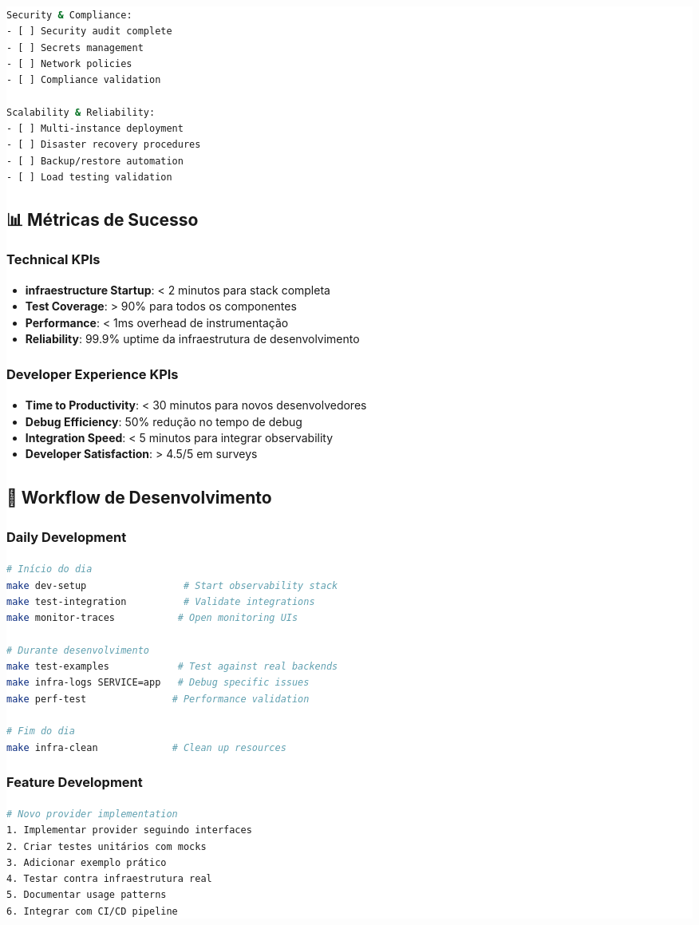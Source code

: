 ```bash
Security & Compliance:
- [ ] Security audit complete
- [ ] Secrets management
- [ ] Network policies
- [ ] Compliance validation

Scalability & Reliability:
- [ ] Multi-instance deployment
- [ ] Disaster recovery procedures
- [ ] Backup/restore automation
- [ ] Load testing validation
```

## 📊 Métricas de Sucesso

### Technical KPIs
- **infraestructure Startup**: < 2 minutos para stack completa
- **Test Coverage**: > 90% para todos os componentes
- **Performance**: < 1ms overhead de instrumentação
- **Reliability**: 99.9% uptime da infraestrutura de desenvolvimento

### Developer Experience KPIs
- **Time to Productivity**: < 30 minutos para novos desenvolvedores
- **Debug Efficiency**: 50% redução no tempo de debug
- **Integration Speed**: < 5 minutos para integrar observability
- **Developer Satisfaction**: > 4.5/5 em surveys

## 🔄 Workflow de Desenvolvimento

### Daily Development
```bash
# Início do dia
make dev-setup                 # Start observability stack
make test-integration          # Validate integrations
make monitor-traces           # Open monitoring UIs

# Durante desenvolvimento  
make test-examples            # Test against real backends
make infra-logs SERVICE=app   # Debug specific issues
make perf-test               # Performance validation

# Fim do dia
make infra-clean             # Clean up resources
```

### Feature Development
```bash
# Novo provider implementation
1. Implementar provider seguindo interfaces
2. Criar testes unitários com mocks
3. Adicionar exemplo prático
4. Testar contra infraestrutura real
5. Documentar usage patterns
6. Integrar com CI/CD pipeline
```
